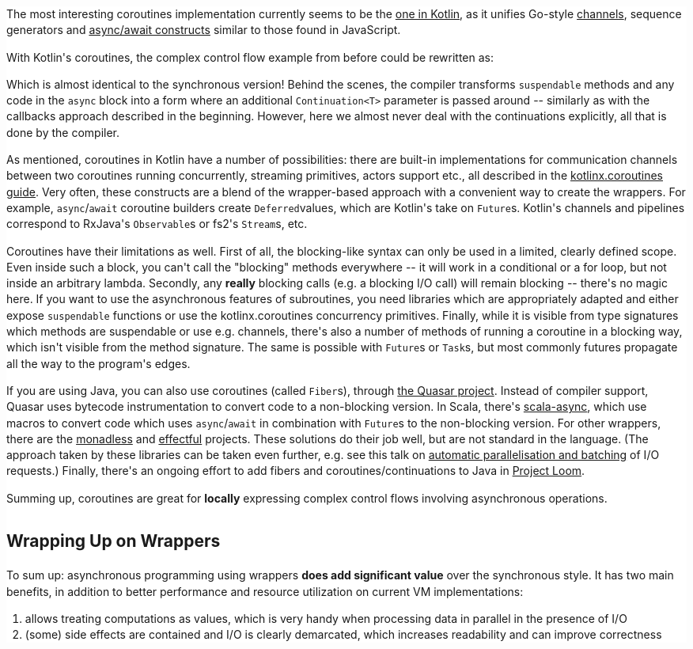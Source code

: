 The most interesting coroutines implementation currently seems to be the [one in Kotlin](https://kotlinlang.org/docs/reference/coroutines.html), as it unifies Go-style [channels](https://gobyexample.com/channels), sequence generators and [async/await constructs](https://developer.mozilla.org/en-US/docs/Web/JavaScript/Reference/Statements/async_function) similar to those found in JavaScript.

With Kotlin's coroutines, the complex control flow example from before could be rewritten as:

Which is almost identical to the synchronous version! Behind the scenes, the compiler transforms `suspendable` methods and any code in the `async` block into a form where an additional `Continuation<T>` parameter is passed around -- similarly as with the callbacks approach described in the beginning. However, here we almost never deal with the continuations explicitly, all that is done by the compiler.

As mentioned, coroutines in Kotlin have a number of possibilities: there are built-in implementations for communication channels between two coroutines running concurrently, streaming primitives, actors support etc., all described in the [kotlinx.coroutines guide](https://github.com/Kotlin/kotlinx.coroutines/blob/master/coroutines-guide.md). Very often, these constructs are a blend of the wrapper-based approach with a convenient way to create the wrappers. For example, `async`/`await` coroutine builders create `Deferred`values, which are Kotlin's take on `Future`s. Kotlin's channels and pipelines correspond to RxJava's `Observable`s or fs2's `Stream`s, etc.

Coroutines have their limitations as well. First of all, the blocking-like syntax can only be used in a limited, clearly defined scope. Even inside such a block, you can't call the "blocking" methods everywhere -- it will work in a conditional or a for loop, but not inside an arbitrary lambda. Secondly, any **really** blocking calls (e.g. a blocking I/O call) will remain blocking -- there's no magic here. If you want to use the asynchronous features of subroutines, you need libraries which are appropriately adapted and either expose `suspendable` functions or use the kotlinx.coroutines concurrency primitives. Finally, while it is visible from type signatures which methods are suspendable or use e.g. channels, there's also a number of methods of running a coroutine in a blocking way, which isn't visible from the method signature. The same is possible with `Future`s or `Task`s, but most commonly futures propagate all the way to the program's edges.

If you are using Java, you can also use coroutines (called `Fiber`s), through [the Quasar project](http://docs.paralleluniverse.co/quasar/). Instead of compiler support, Quasar uses bytecode instrumentation to convert code to a non-blocking version. In Scala, there's [scala-async](https://github.com/scala/scala-async), which use macros to convert code which uses `async`/`await` in combination with `Future`s to the non-blocking version. For other wrappers, there are the [monadless](https://github.com/monadless/monadless) and [effectful](https://github.com/pelotom/effectful) projects. These solutions do their job well, but are not standard in the language. (The approach taken by these libraries can be taken even further, e.g. see this talk on [automatic parallelisation and batching](https://skillsmatter.com/skillscasts/11182-automatic-parallelisation-and-batching-of-scala-code) of I/O requests.) Finally, there's an ongoing effort to add fibers and coroutines/continuations to Java in [Project Loom](http://cr.openjdk.java.net/~rpressler/loom/Loom-Proposal.html).

Summing up, coroutines are great for **locally** expressing complex control flows involving asynchronous operations.

## **Wrapping Up on Wrappers**

To sum up: asynchronous programming using wrappers **does add significant value** over the synchronous style. It has two main benefits, in addition to better performance and resource utilization on current VM implementations:

  1. allows treating computations as values, which is very handy when processing data in parallel in the presence of I/O
  2. (some) side effects are contained and I/O is clearly demarcated, which increases readability and can improve correctness
